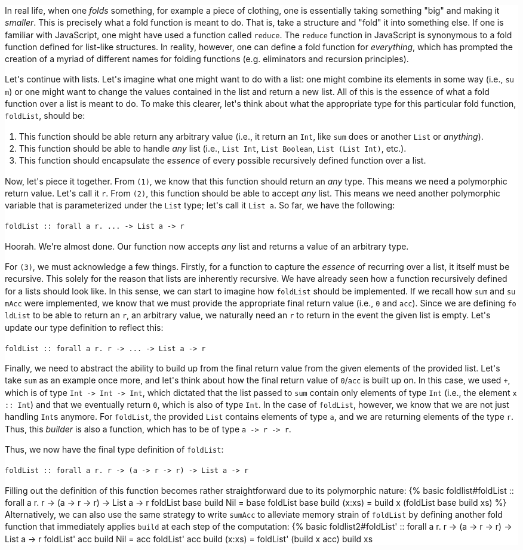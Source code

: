 In real life, when one *folds* something, for example a piece of clothing, one is essentially taking something "big" and making it *smaller*. This is precisely what a fold function is meant to do. That is, take a structure and "fold" it into something else. If one is familiar with JavaScript, one might have used a function called `reduce`. The `reduce` function in JavaScript is synonymous to a fold function defined for list-like structures. In reality, however, one can define a fold function for *everything*, which has prompted the creation of a myriad of different names for folding functions (e.g. eliminators and recursion principles).

Let's continue with lists. Let's imagine what one might want to do with a list: one might combine its elements in some way (i.e., `sum`) or one might want to change the values contained in the list and return a new list. All of this is the essence of what a fold function over a list is meant to do. To make this clearer, let's think about what the appropriate type for this particular fold function, `foldList`, should be:

1. This function should be able return any arbitrary value (i.e., it return an `Int`, like `sum` does or another `List` or *anything*).
2. This function should be able to handle *any* list (i.e., `List Int`, `List Boolean`, `List (List Int)`, etc.).
3. This function should encapsulate the *essence* of every possible recursively defined function over a list.

Now, let's piece it together. From `(1)`, we know that this function should return an *any* type. This means we need a polymorphic return value. Let's call it `r`. From `(2)`, this function should be able to accept *any* list. This means we need another polymorphic variable that is parameterized under the `List` type; let's call it `List a`. So far, we have the following:
```
foldList :: forall a r. ... -> List a -> r
```
Hoorah. We're almost done. Our function now accepts *any* list and returns a value of an arbitrary type. 

For `(3)`, we must acknowledge a few things. Firstly, for a function to capture the *essence* of recurring over a list, it itself must be recursive. This solely for the reason that lists are inherently recursive. We have already seen how a function recursively defined for a lists should look like. In this sense, we can start to imagine how `foldList` should be implemented. If we recall how `sum` and `sumAcc` were implemented, we know that we must provide the appropriate final return value (i.e., `0` and `acc`). Since we are defining `foldList` to be able to return an `r`, an arbitrary value, we naturally need an `r` to return in the event the given list is empty. Let's update our type definition to reflect this:
```
foldList :: forall a r. r -> ... -> List a -> r
```
Finally, we need to abstract the ability to build up from the final return value from the given elements of the provided list. Let's take `sum` as an example once more, and let's think about how the final return value of `0`/`acc` is built up on. In this case, we used `+`, which is of type `Int -> Int -> Int`, which dictated that the list passed to `sum` contain only elements of type `Int` (i.e., the element `x :: Int`) and that we eventually return `0`, which is also of type `Int`. In the case of `foldList`, however, we know that we are not just handling `Int`s anymore. For `foldList`, the provided `List` contains elements of type `a`, and we are returning elements of the type `r`. Thus, this *builder* is also a function, which has to be of type `a -> r -> r`.

Thus, we now have the final type definition of `foldList`:
```
foldList :: forall a r. r -> (a -> r -> r) -> List a -> r
```
Filling out the definition of this function becomes rather straightforward due to its polymorphic nature:
{% basic foldlist#foldList :: forall a r. r -> (a -> r -> r) -> List a -> r
foldList base build Nil    = base
foldList base build (x:xs) = build x (foldList base build xs)
%}
Alternatively, we can also use the same strategy to write `sumAcc` to alleviate memory strain of `foldList` by defining another fold function that immediately applies `build` at each step of the computation:
{% basic foldlist2#foldList' :: forall a r. r -> (a -> r -> r) -> List a -> r
foldList' acc build Nil    = acc
foldList' acc build (x:xs) = foldList' (build x acc) build xs